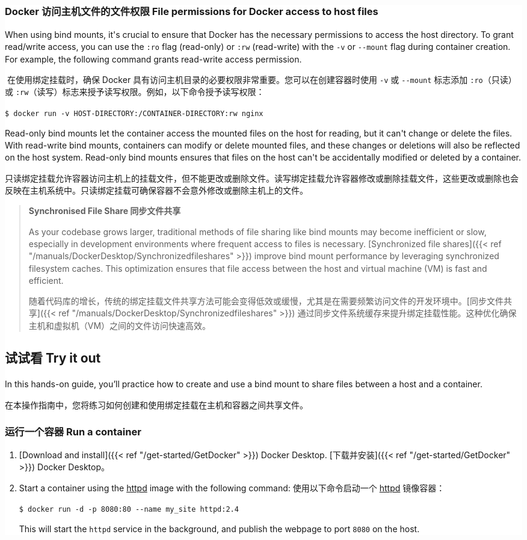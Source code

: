 ### Docker 访问主机文件的文件权限 File permissions for Docker access to host files

When using bind mounts, it's crucial to ensure that Docker has the necessary permissions to access the host directory. To grant read/write access, you can use the `:ro` flag (read-only) or `:rw` (read-write) with the `-v` or `--mount` flag during container creation. For example, the following command grants read-write access permission.

​	在使用绑定挂载时，确保 Docker 具有访问主机目录的必要权限非常重要。您可以在创建容器时使用 `-v` 或 `--mount` 标志添加 `:ro`（只读）或 `:rw`（读写）标志来授予读写权限。例如，以下命令授予读写权限：

```console
$ docker run -v HOST-DIRECTORY:/CONTAINER-DIRECTORY:rw nginx
```

Read-only bind mounts let the container access the mounted files on the host for reading, but it can't change or delete the files. With read-write bind mounts, containers can modify or delete mounted files, and these changes or deletions will also be reflected on the host system. Read-only bind mounts ensures that files on the host can't be accidentally modified or deleted by a container.

​	只读绑定挂载允许容器访问主机上的挂载文件，但不能更改或删除文件。读写绑定挂载允许容器修改或删除挂载文件，这些更改或删除也会反映在主机系统中。只读绑定挂载可确保容器不会意外修改或删除主机上的文件。

> **Synchronised File Share 同步文件共享**
>
> As your codebase grows larger, traditional methods of file sharing like bind mounts may become inefficient or slow, especially in development environments where frequent access to files is necessary. [Synchronized file shares]({{< ref "/manuals/DockerDesktop/Synchronizedfileshares" >}}) improve bind mount performance by leveraging synchronized filesystem caches. This optimization ensures that file access between the host and virtual machine (VM) is fast and efficient.
>
> ​	随着代码库的增长，传统的绑定挂载文件共享方法可能会变得低效或缓慢，尤其是在需要频繁访问文件的开发环境中。[同步文件共享]({{< ref "/manuals/DockerDesktop/Synchronizedfileshares" >}}) 通过同步文件系统缓存来提升绑定挂载性能。这种优化确保主机和虚拟机（VM）之间的文件访问快速高效。

## 试试看 Try it out

In this hands-on guide, you’ll practice how to create and use a bind mount to share files between a host and a container.

​	在本操作指南中，您将练习如何创建和使用绑定挂载在主机和容器之间共享文件。

### 运行一个容器 Run a container

1. [Download and install]({{< ref "/get-started/GetDocker" >}}) Docker Desktop. [下载并安装]({{< ref "/get-started/GetDocker" >}}) Docker Desktop。

2. Start a container using the [httpd](https://hub.docker.com/_/httpd) image with the following command: 使用以下命令启动一个 [httpd](https://hub.docker.com/_/httpd) 镜像容器：

   

   ```console
   $ docker run -d -p 8080:80 --name my_site httpd:2.4
   ```

   This will start the `httpd` service in the background, and publish the webpage to port `8080` on the host.
